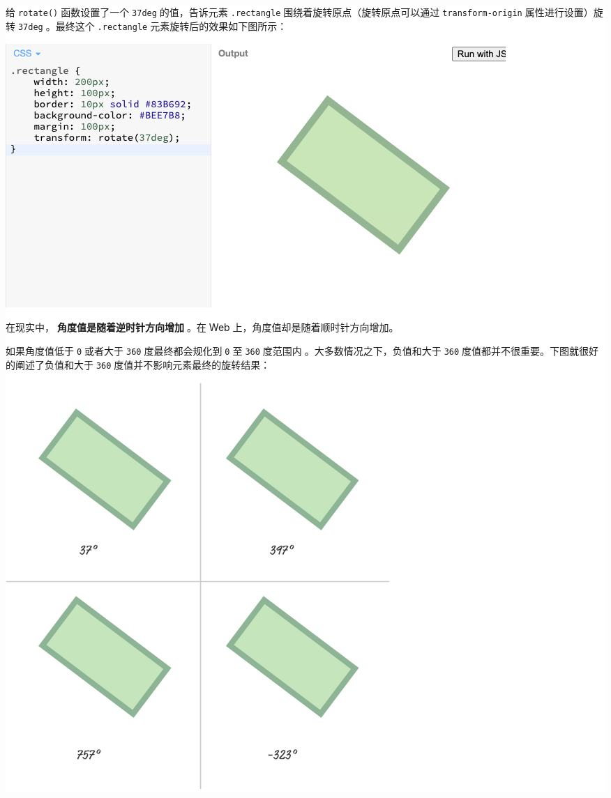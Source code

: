 给 `rotate()` 函数设置了一个 `37deg` 的值，告诉元素 `.rectangle` 围绕着旋转原点（旋转原点可以通过 `transform-origin` 属性进行设置）旋转 `37deg` 。最终这个 `.rectangle` 元素旋转后的效果如下图所示：

![](./img/035-units.png)

在现实中， **角度值是随着逆时针方向增加** 。在 Web 上，角度值却是随着顺时针方向增加。

如果角度值低于 `0` 或者大于 `360` 度最终都会规化到 `0` 至 `360` 度范围内 。大多数情况之下，负值和大于 `360` 度值都并不很重要。下图就很好的阐述了负值和大于 `360` 度值并不影响元素最终的旋转结果：

![](./img/036-units.png)
